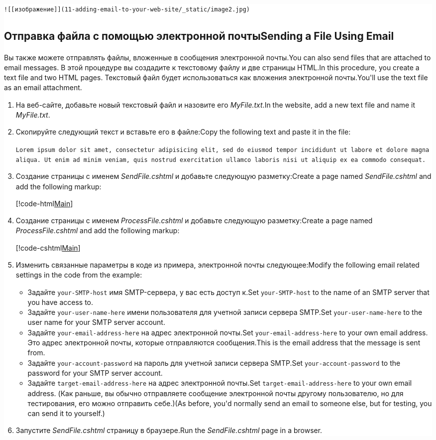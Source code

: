     ![[изображение]](11-adding-email-to-your-web-site/_static/image2.jpg)

<a id="Sending_a_File"></a>
## <a name="sending-a-file-using-email"></a><span data-ttu-id="9c5f4-190">Отправка файла с помощью электронной почты</span><span class="sxs-lookup"><span data-stu-id="9c5f4-190">Sending a File Using Email</span></span>

<span data-ttu-id="9c5f4-191">Вы также можете отправлять файлы, вложенные в сообщения электронной почты.</span><span class="sxs-lookup"><span data-stu-id="9c5f4-191">You can also send files that are attached to email messages.</span></span> <span data-ttu-id="9c5f4-192">В этой процедуре вы создадите к текстовому файлу и две страницы HTML.</span><span class="sxs-lookup"><span data-stu-id="9c5f4-192">In this procedure, you create a text file and two HTML pages.</span></span> <span data-ttu-id="9c5f4-193">Текстовый файл будет использоваться как вложения электронной почты.</span><span class="sxs-lookup"><span data-stu-id="9c5f4-193">You'll use the text file as an email attachment.</span></span>

1. <span data-ttu-id="9c5f4-194">На веб-сайте, добавьте новый текстовый файл и назовите его *MyFile.txt*.</span><span class="sxs-lookup"><span data-stu-id="9c5f4-194">In the website, add a new text file and name it *MyFile.txt*.</span></span>
2. <span data-ttu-id="9c5f4-195">Скопируйте следующий текст и вставьте его в файле:</span><span class="sxs-lookup"><span data-stu-id="9c5f4-195">Copy the following text and paste it in the file:</span></span> 

    `Lorem ipsum dolor sit amet, consectetur adipisicing elit, sed do eiusmod tempor incididunt ut labore et dolore magna aliqua. Ut enim ad minim veniam, quis nostrud exercitation ullamco laboris nisi ut aliquip ex ea commodo consequat.`
3. <span data-ttu-id="9c5f4-196">Создание страницы с именем *SendFile.cshtml* и добавьте следующую разметку:</span><span class="sxs-lookup"><span data-stu-id="9c5f4-196">Create a page named *SendFile.cshtml* and add the following markup:</span></span> 

    [!code-html[Main](11-adding-email-to-your-web-site/samples/sample3.html)]
4. <span data-ttu-id="9c5f4-197">Создание страницы с именем *ProcessFile.cshtml* и добавьте следующую разметку:</span><span class="sxs-lookup"><span data-stu-id="9c5f4-197">Create a page named *ProcessFile.cshtml* and add the following markup:</span></span> 

    [!code-cshtml[Main](11-adding-email-to-your-web-site/samples/sample4.cshtml)]
5. <span data-ttu-id="9c5f4-198">Изменить связанные параметры в коде из примера, электронной почты следующее:</span><span class="sxs-lookup"><span data-stu-id="9c5f4-198">Modify the following email related settings in the code from the example:</span></span>

    - <span data-ttu-id="9c5f4-199">Задайте `your-SMTP-host` имя SMTP-сервера, у вас есть доступ к.</span><span class="sxs-lookup"><span data-stu-id="9c5f4-199">Set `your-SMTP-host` to the name of an SMTP server that you have access to.</span></span>
    - <span data-ttu-id="9c5f4-200">Задайте `your-user-name-here` имени пользователя для учетной записи сервера SMTP.</span><span class="sxs-lookup"><span data-stu-id="9c5f4-200">Set `your-user-name-here` to the user name for your SMTP server account.</span></span>
    - <span data-ttu-id="9c5f4-201">Задайте `your-email-address-here` на адрес электронной почты.</span><span class="sxs-lookup"><span data-stu-id="9c5f4-201">Set `your-email-address-here` to your own email address.</span></span> <span data-ttu-id="9c5f4-202">Это адрес электронной почты, которые отправляются сообщения.</span><span class="sxs-lookup"><span data-stu-id="9c5f4-202">This is the email address that the message is sent from.</span></span>
    - <span data-ttu-id="9c5f4-203">Задайте `your-account-password` на пароль для учетной записи сервера SMTP.</span><span class="sxs-lookup"><span data-stu-id="9c5f4-203">Set `your-account-password` to the password for your SMTP server account.</span></span>
    - <span data-ttu-id="9c5f4-204">Задайте `target-email-address-here` на адрес электронной почты.</span><span class="sxs-lookup"><span data-stu-id="9c5f4-204">Set `target-email-address-here` to your own email address.</span></span> <span data-ttu-id="9c5f4-205">(Как раньше, вы обычно отправляете сообщение электронной почты другому пользователю, но для тестирования, его можно отправить себе.)</span><span class="sxs-lookup"><span data-stu-id="9c5f4-205">(As before, you'd normally send an email to someone else, but for testing, you can send it to yourself.)</span></span>
6. <span data-ttu-id="9c5f4-206">Запустите *SendFile.cshtml* страницу в браузере.</span><span class="sxs-lookup"><span data-stu-id="9c5f4-206">Run the *SendFile.cshtml* page in a browser.</span></span>